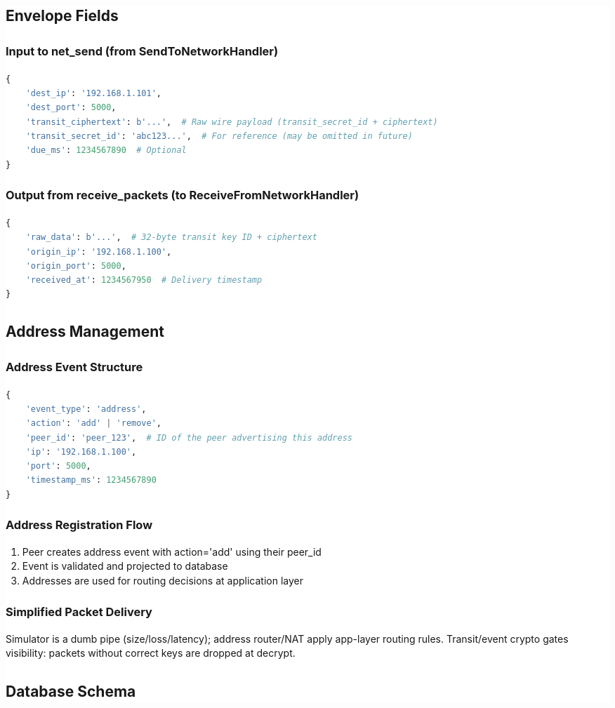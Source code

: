 ## Envelope Fields

### Input to net_send (from SendToNetworkHandler)
```python
{
    'dest_ip': '192.168.1.101',
    'dest_port': 5000,
    'transit_ciphertext': b'...',  # Raw wire payload (transit_secret_id + ciphertext)
    'transit_secret_id': 'abc123...',  # For reference (may be omitted in future)
    'due_ms': 1234567890  # Optional
}
```

### Output from receive_packets (to ReceiveFromNetworkHandler)
```python
{
    'raw_data': b'...',  # 32-byte transit key ID + ciphertext
    'origin_ip': '192.168.1.100',
    'origin_port': 5000,
    'received_at': 1234567950  # Delivery timestamp
}
```

## Address Management

### Address Event Structure
```python
{
    'event_type': 'address',
    'action': 'add' | 'remove',
    'peer_id': 'peer_123',  # ID of the peer advertising this address
    'ip': '192.168.1.100',
    'port': 5000,
    'timestamp_ms': 1234567890
}
```

### Address Registration Flow
1. Peer creates address event with action='add' using their peer_id
2. Event is validated and projected to database
3. Addresses are used for routing decisions at application layer

### Simplified Packet Delivery
Simulator is a dumb pipe (size/loss/latency); address router/NAT apply app-layer routing rules. Transit/event crypto gates visibility: packets without correct keys are dropped at decrypt.

## Database Schema
